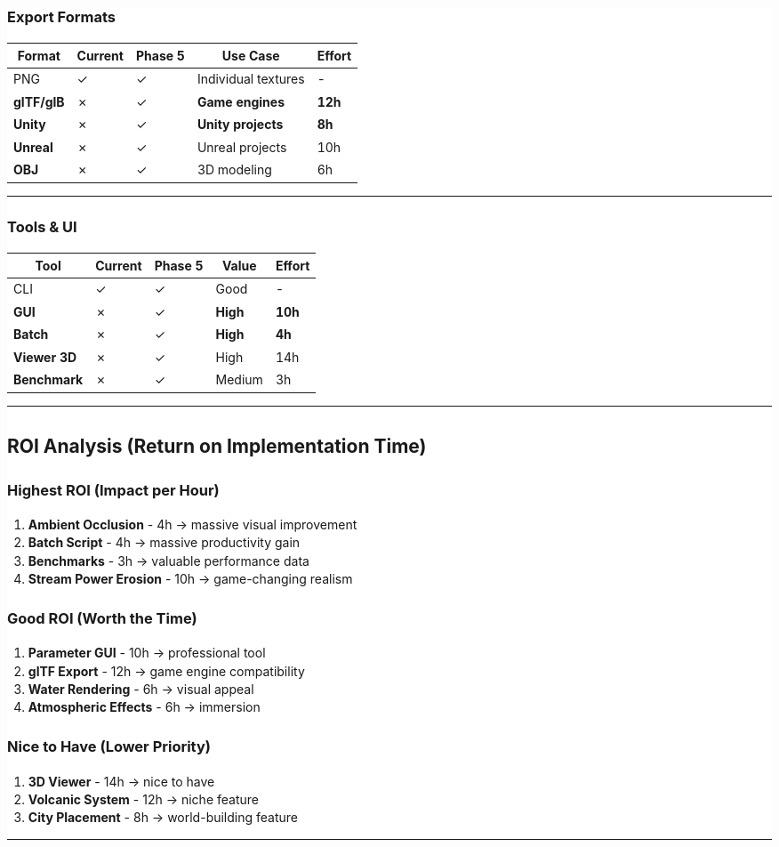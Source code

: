 ### Export Formats

| Format | Current | Phase 5 | Use Case | Effort |
|--------|---------|---------|----------|--------|
| PNG | ✓ | ✓ | Individual textures | - |
| **glTF/glB** | ✗ | ✓ | **Game engines** | **12h** |
| **Unity** | ✗ | ✓ | **Unity projects** | **8h** |
| **Unreal** | ✗ | ✓ | Unreal projects | 10h |
| **OBJ** | ✗ | ✓ | 3D modeling | 6h |

---

### Tools & UI

| Tool | Current | Phase 5 | Value | Effort |
|------|---------|---------|-------|--------|
| CLI | ✓ | ✓ | Good | - |
| **GUI** | ✗ | ✓ | **High** | **10h** |
| **Batch** | ✗ | ✓ | **High** | **4h** |
| **Viewer 3D** | ✗ | ✓ | High | 14h |
| **Benchmark** | ✗ | ✓ | Medium | 3h |

---

## ROI Analysis (Return on Implementation Time)

### Highest ROI (Impact per Hour)
1. **Ambient Occlusion** - 4h → massive visual improvement
2. **Batch Script** - 4h → massive productivity gain
3. **Benchmarks** - 3h → valuable performance data
4. **Stream Power Erosion** - 10h → game-changing realism

### Good ROI (Worth the Time)
1. **Parameter GUI** - 10h → professional tool
2. **glTF Export** - 12h → game engine compatibility
3. **Water Rendering** - 6h → visual appeal
4. **Atmospheric Effects** - 6h → immersion

### Nice to Have (Lower Priority)
1. **3D Viewer** - 14h → nice to have
2. **Volcanic System** - 12h → niche feature
3. **City Placement** - 8h → world-building feature

---
